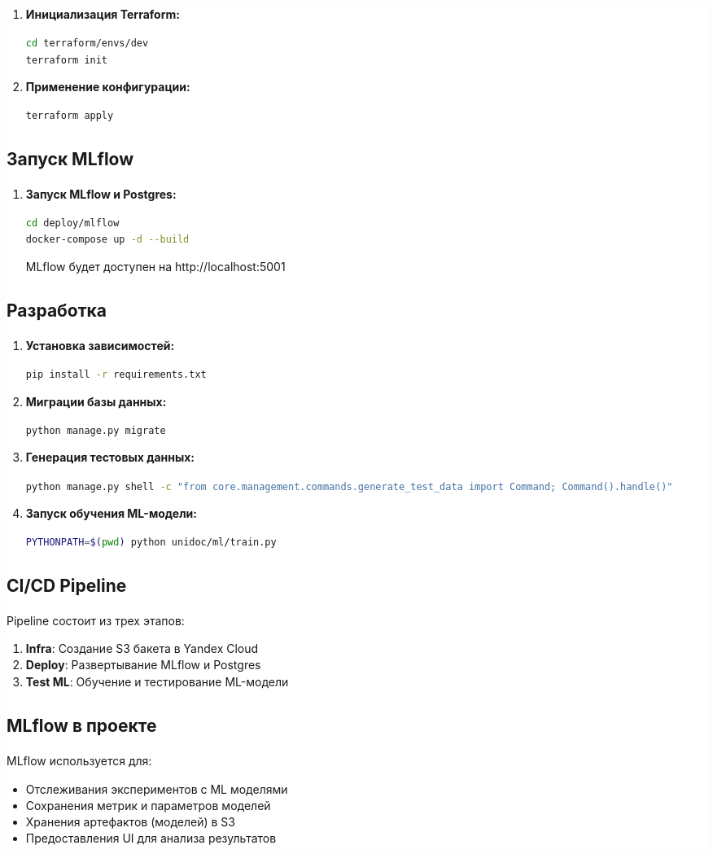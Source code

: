 1. **Инициализация Terraform:**
   ```bash
   cd terraform/envs/dev
   terraform init
   ```

2. **Применение конфигурации:**
   ```bash
   terraform apply
   ```

## Запуск MLflow

1. **Запуск MLflow и Postgres:**
   ```bash
   cd deploy/mlflow
   docker-compose up -d --build
   ```
   MLflow будет доступен на http://localhost:5001

## Разработка

1. **Установка зависимостей:**
   ```bash
   pip install -r requirements.txt
   ```

2. **Миграции базы данных:**
   ```bash
   python manage.py migrate
   ```

3. **Генерация тестовых данных:**
   ```bash
   python manage.py shell -c "from core.management.commands.generate_test_data import Command; Command().handle()"
   ```

4. **Запуск обучения ML-модели:**
   ```bash
   PYTHONPATH=$(pwd) python unidoc/ml/train.py
   ```

## CI/CD Pipeline

Pipeline состоит из трех этапов:

1. **Infra**: Создание S3 бакета в Yandex Cloud
2. **Deploy**: Развертывание MLflow и Postgres
3. **Test ML**: Обучение и тестирование ML-модели

## MLflow в проекте

MLflow используется для:
- Отслеживания экспериментов с ML моделями
- Сохранения метрик и параметров моделей
- Хранения артефактов (моделей) в S3
- Предоставления UI для анализа результатов
